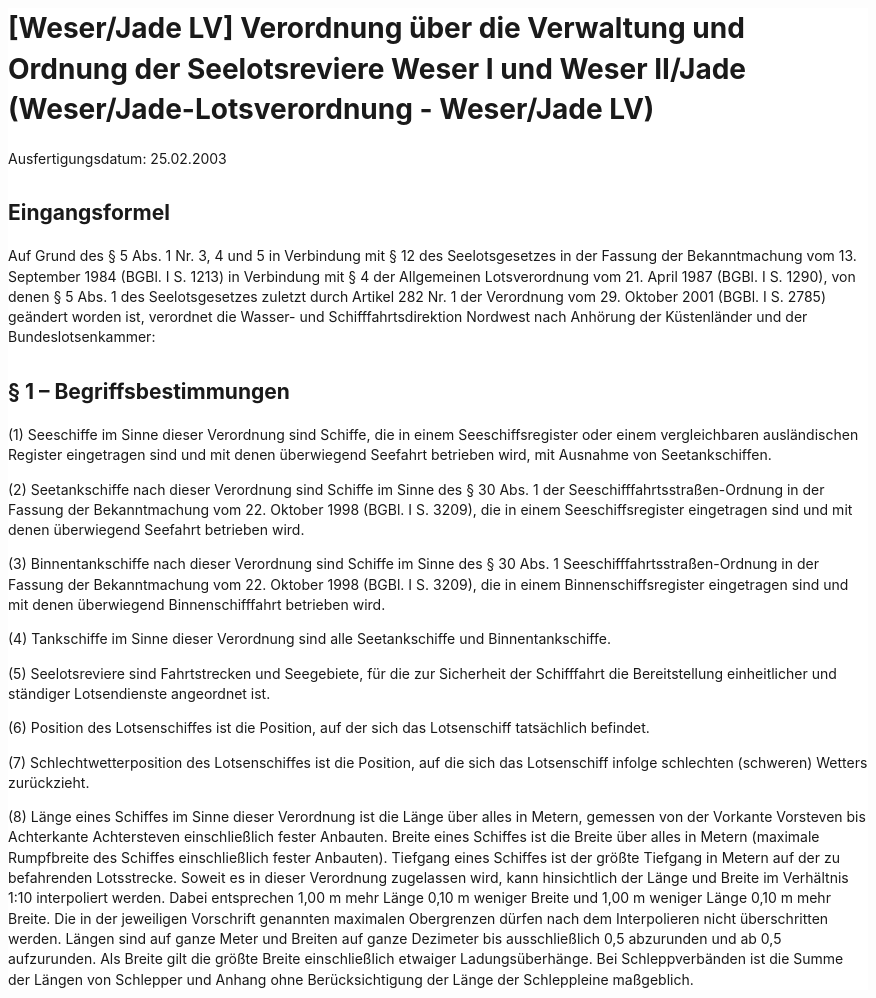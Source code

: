 # [Weser/Jade LV] Verordnung über die Verwaltung und Ordnung der Seelotsreviere Weser I und Weser II/Jade  (Weser/Jade-Lotsverordnung - Weser/Jade LV)

Ausfertigungsdatum: 25.02.2003

 

## Eingangsformel

Auf Grund des § 5 Abs. 1 Nr. 3, 4 und 5 in Verbindung mit § 12 des Seelotsgesetzes in der Fassung der Bekanntmachung vom 13. September 1984 (BGBl. I S. 1213) in Verbindung mit § 4 der Allgemeinen Lotsverordnung vom 21. April 1987 (BGBl. I S. 1290), von denen § 5 Abs. 1 des Seelotsgesetzes zuletzt durch Artikel 282 Nr. 1 der Verordnung vom 29. Oktober 2001 (BGBl. I S. 2785) geändert worden ist, verordnet die Wasser- und Schifffahrtsdirektion Nordwest nach Anhörung der Küstenländer und der Bundeslotsenkammer:


## § 1 – Begriffsbestimmungen

(1) Seeschiffe im Sinne dieser Verordnung sind Schiffe, die in einem Seeschiffsregister oder einem vergleichbaren ausländischen Register eingetragen sind und mit denen überwiegend Seefahrt betrieben wird, mit Ausnahme von Seetankschiffen.

(2) Seetankschiffe nach dieser Verordnung sind Schiffe im Sinne des § 30 Abs. 1 der Seeschifffahrtsstraßen-Ordnung in der Fassung der Bekanntmachung vom 22. Oktober 1998 (BGBl. I S. 3209), die in einem Seeschiffsregister eingetragen sind und mit denen überwiegend Seefahrt betrieben wird.

(3) Binnentankschiffe nach dieser Verordnung sind Schiffe im Sinne des § 30 Abs. 1 Seeschifffahrtsstraßen-Ordnung in der Fassung der Bekanntmachung vom 22. Oktober 1998 (BGBl. I S. 3209), die in einem Binnenschiffsregister eingetragen sind und mit denen überwiegend Binnenschifffahrt betrieben wird.

(4) Tankschiffe im Sinne dieser Verordnung sind alle Seetankschiffe und Binnentankschiffe.

(5) Seelotsreviere sind Fahrtstrecken und Seegebiete, für die zur Sicherheit der Schifffahrt die Bereitstellung einheitlicher und ständiger Lotsendienste angeordnet ist.

(6) Position des Lotsenschiffes ist die Position, auf der sich das Lotsenschiff tatsächlich befindet.

(7) Schlechtwetterposition des Lotsenschiffes ist die Position, auf die sich das Lotsenschiff infolge schlechten (schweren) Wetters zurückzieht.

(8) Länge eines Schiffes im Sinne dieser Verordnung ist die Länge über alles in Metern, gemessen von der Vorkante Vorsteven bis Achterkante Achtersteven einschließlich fester Anbauten. Breite eines Schiffes ist die Breite über alles in Metern (maximale Rumpfbreite des Schiffes einschließlich fester Anbauten). Tiefgang eines Schiffes ist der größte Tiefgang in Metern auf der zu befahrenden Lotsstrecke. Soweit es in dieser Verordnung zugelassen wird, kann hinsichtlich der Länge und Breite im Verhältnis 1:10 interpoliert werden. Dabei entsprechen 1,00 m mehr Länge 0,10 m weniger Breite und 1,00 m weniger Länge 0,10 m mehr Breite. Die in der jeweiligen Vorschrift genannten maximalen Obergrenzen dürfen nach dem Interpolieren nicht überschritten werden. Längen sind auf ganze Meter und Breiten auf ganze Dezimeter bis ausschließlich 0,5 abzurunden und ab 0,5 aufzurunden. Als Breite gilt die größte Breite einschließlich etwaiger Ladungsüberhänge. Bei Schleppverbänden ist die Summe der Längen von Schlepper und Anhang ohne Berücksichtigung der Länge der Schleppleine maßgeblich.
